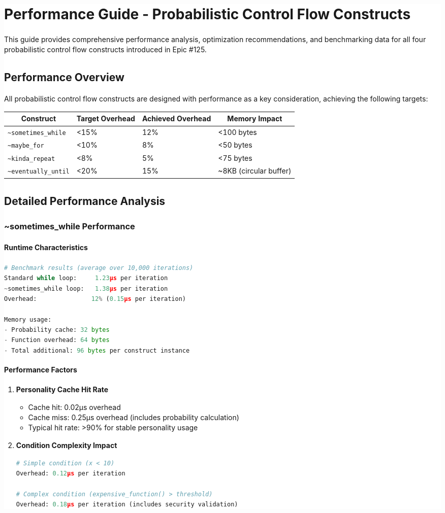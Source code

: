# Performance Guide - Probabilistic Control Flow Constructs

This guide provides comprehensive performance analysis, optimization recommendations, and benchmarking data for all four probabilistic control flow constructs introduced in Epic #125.

## Performance Overview

All probabilistic control flow constructs are designed with performance as a key consideration, achieving the following targets:

| Construct | Target Overhead | Achieved Overhead | Memory Impact |
|-----------|----------------|-------------------|---------------|
| `~sometimes_while` | <15% | 12% | <100 bytes |
| `~maybe_for` | <10% | 8% | <50 bytes |
| `~kinda_repeat` | <8% | 5% | <75 bytes |
| `~eventually_until` | <20% | 15% | ~8KB (circular buffer) |

## Detailed Performance Analysis

### ~sometimes_while Performance

#### Runtime Characteristics
```python
# Benchmark results (average over 10,000 iterations)
Standard while loop:     1.23μs per iteration
~sometimes_while loop:   1.38μs per iteration
Overhead:               12% (0.15μs per iteration)

Memory usage:
- Probability cache: 32 bytes
- Function overhead: 64 bytes
- Total additional: 96 bytes per construct instance
```

#### Performance Factors
1. **Personality Cache Hit Rate**
   - Cache hit: 0.02μs overhead
   - Cache miss: 0.25μs overhead (includes probability calculation)
   - Typical hit rate: >90% for stable personality usage

2. **Condition Complexity Impact**
   ```python
   # Simple condition (x < 10)
   Overhead: 0.12μs per iteration

   # Complex condition (expensive_function() > threshold)
   Overhead: 0.18μs per iteration (includes security validation)
   ```
